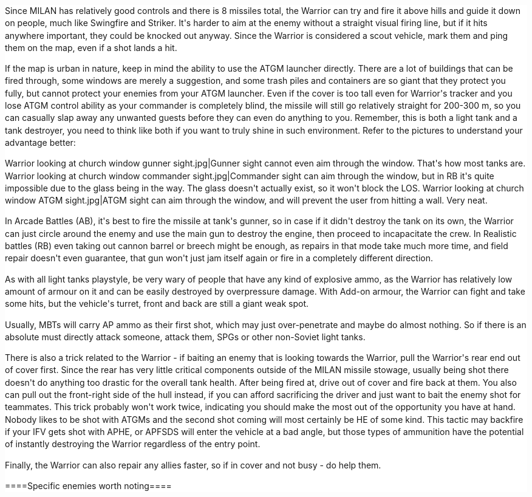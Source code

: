 Since MILAN has relatively good controls and there is 8 missiles total, the Warrior can try and fire it above hills and guide it down on people, much like Swingfire and Striker. It's harder to aim at the enemy without a straight visual firing line, but if it hits anywhere important, they could be knocked out anyway. Since the Warrior is considered a scout vehicle, mark them and ping them on the map, even if a shot lands a hit.

If the map is urban in nature, keep in mind the ability to use the ATGM launcher directly. There are a lot of buildings that can be fired through, some windows are merely a suggestion, and some trash piles and containers are so giant that they protect you fully, but cannot protect your enemies from your ATGM launcher. Even if the cover is too tall even for Warrior's tracker and you lose ATGM control ability as your commander is completely blind, the missile will still go relatively straight for 200-300 m, so you can casually slap away any unwanted guests before they can even do anything to you. Remember, this is both a light tank and a tank destroyer, you need to think like both if you want to truly shine in such environment. Refer to the pictures to understand your advantage better:

<gallery mode="packed-hover" heights="150px">
Warrior looking at church window gunner sight.jpg|Gunner sight cannot even aim through the window. That's how most tanks are.
Warrior looking at church window commander sight.jpg|Commander sight can aim through the window, but in RB it's quite impossible due to the glass being in the way. The glass doesn't actually exist, so it won't block the LOS. 
Warrior looking at church window ATGM sight.jpg|ATGM sight can aim through the window, and will prevent the user from hitting a wall. Very neat.
</gallery>

In Arcade Battles (AB), it's best to fire the missile at tank's gunner, so in case if it didn't destroy the tank on its own, the Warrior can just circle around the enemy and use the main gun to destroy the engine, then proceed to incapacitate the crew. In Realistic battles (RB) even taking out cannon barrel or breech might be enough, as repairs in that mode take much more time, and field repair doesn't even guarantee, that gun won't just jam itself again or fire in a completely different direction.

As with all light tanks playstyle, be very wary of people that have any kind of explosive ammo, as the Warrior has relatively low amount of armour on it and can be easily destroyed by overpressure damage. With Add-on armour, the Warrior can fight and take some hits, but the vehicle's turret, front and back are still a giant weak spot.

Usually, MBTs will carry AP ammo as their first shot, which may just over-penetrate and maybe do almost nothing. So if there is an absolute must directly attack someone, attack them, SPGs or other non-Soviet light tanks.

There is also a trick related to the Warrior - if baiting an enemy that is looking towards the Warrior, pull the Warrior's rear end out of cover first. Since the rear has very little critical components outside of the MILAN missile stowage, usually being shot there doesn't do anything too drastic for the overall tank health. After being fired at, drive out of cover and fire back at them. You also can pull out the front-right side of the hull instead, if you can afford sacrificing the driver and just want to bait the enemy shot for teammates. This trick probably won't work twice, indicating you should make the most out of the opportunity you have at hand. Nobody likes to be shot with ATGMs and the second shot coming will most certainly be HE of some kind. This tactic may backfire if your IFV gets shot with APHE, or APFSDS will enter the vehicle at a bad angle, but those types of ammunition have the potential of instantly destroying the Warrior regardless of the entry point.

Finally, the Warrior can also repair any allies faster, so if in cover and not busy - do help them.

====Specific enemies worth noting====
